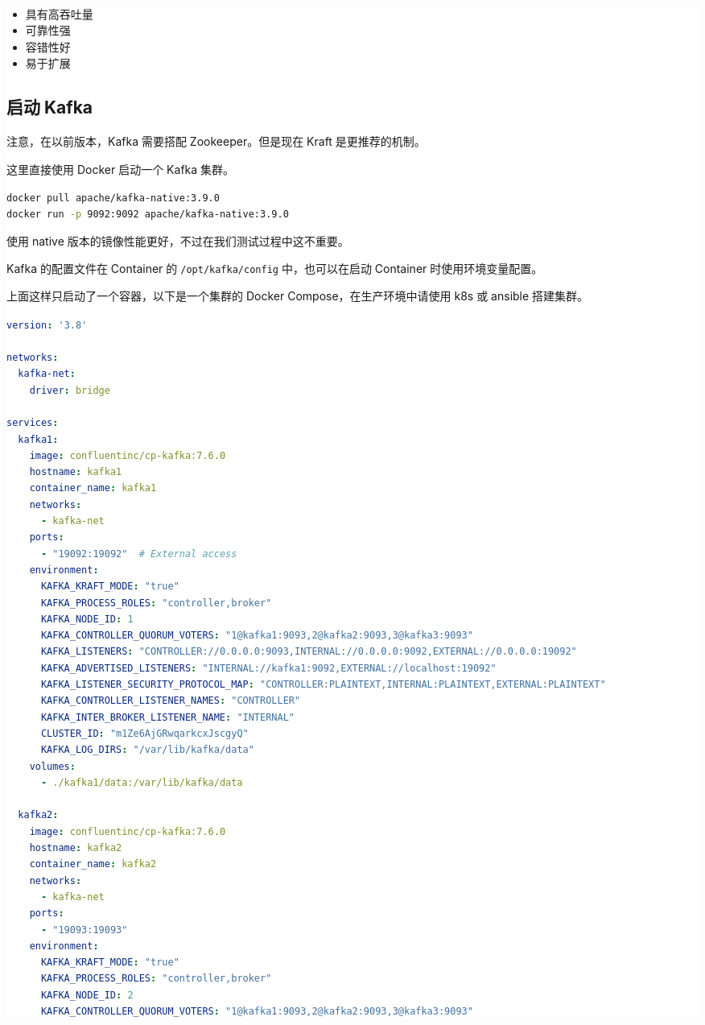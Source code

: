 - 具有高吞吐量
- 可靠性强
- 容错性好
- 易于扩展

## 启动 Kafka

注意，在以前版本，Kafka 需要搭配 Zookeeper。但是现在 Kraft 是更推荐的机制。

这里直接使用 Docker 启动一个 Kafka 集群。

```bash
docker pull apache/kafka-native:3.9.0
docker run -p 9092:9092 apache/kafka-native:3.9.0
```

使用 native 版本的镜像性能更好，不过在我们测试过程中这不重要。

Kafka 的配置文件在 Container 的 `/opt/kafka/config` 中，也可以在启动 Container 时使用环境变量配置。

上面这样只启动了一个容器，以下是一个集群的 Docker Compose，在生产环境中请使用 k8s 或 ansible 搭建集群。

```yaml
version: '3.8'

networks:
  kafka-net:
    driver: bridge

services:
  kafka1:
    image: confluentinc/cp-kafka:7.6.0
    hostname: kafka1
    container_name: kafka1
    networks:
      - kafka-net
    ports:
      - "19092:19092"  # External access
    environment:
      KAFKA_KRAFT_MODE: "true"
      KAFKA_PROCESS_ROLES: "controller,broker"
      KAFKA_NODE_ID: 1
      KAFKA_CONTROLLER_QUORUM_VOTERS: "1@kafka1:9093,2@kafka2:9093,3@kafka3:9093"
      KAFKA_LISTENERS: "CONTROLLER://0.0.0.0:9093,INTERNAL://0.0.0.0:9092,EXTERNAL://0.0.0.0:19092"
      KAFKA_ADVERTISED_LISTENERS: "INTERNAL://kafka1:9092,EXTERNAL://localhost:19092"
      KAFKA_LISTENER_SECURITY_PROTOCOL_MAP: "CONTROLLER:PLAINTEXT,INTERNAL:PLAINTEXT,EXTERNAL:PLAINTEXT"
      KAFKA_CONTROLLER_LISTENER_NAMES: "CONTROLLER"
      KAFKA_INTER_BROKER_LISTENER_NAME: "INTERNAL"
      CLUSTER_ID: "m1Ze6AjGRwqarkcxJscgyQ"
      KAFKA_LOG_DIRS: "/var/lib/kafka/data"
    volumes:
      - ./kafka1/data:/var/lib/kafka/data

  kafka2:
    image: confluentinc/cp-kafka:7.6.0
    hostname: kafka2
    container_name: kafka2
    networks:
      - kafka-net
    ports:
      - "19093:19093"
    environment:
      KAFKA_KRAFT_MODE: "true"
      KAFKA_PROCESS_ROLES: "controller,broker"
      KAFKA_NODE_ID: 2
      KAFKA_CONTROLLER_QUORUM_VOTERS: "1@kafka1:9093,2@kafka2:9093,3@kafka3:9093"
```